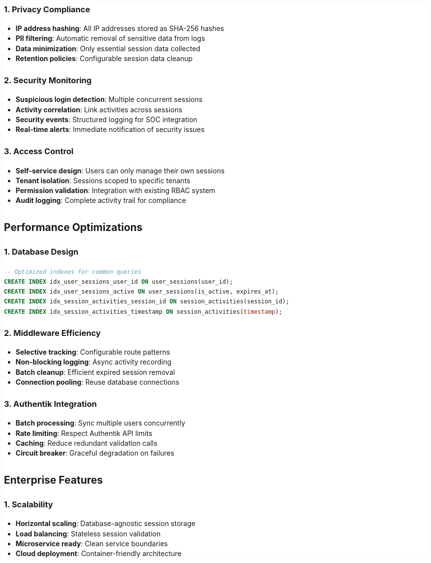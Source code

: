 ### 1. Privacy Compliance
- **IP address hashing**: All IP addresses stored as SHA-256 hashes
- **PII filtering**: Automatic removal of sensitive data from logs
- **Data minimization**: Only essential session data collected
- **Retention policies**: Configurable session data cleanup

### 2. Security Monitoring
- **Suspicious login detection**: Multiple concurrent sessions
- **Activity correlation**: Link activities across sessions
- **Security events**: Structured logging for SOC integration
- **Real-time alerts**: Immediate notification of security issues

### 3. Access Control
- **Self-service design**: Users can only manage their own sessions
- **Tenant isolation**: Sessions scoped to specific tenants
- **Permission validation**: Integration with existing RBAC system
- **Audit logging**: Complete activity trail for compliance

## Performance Optimizations

### 1. Database Design
```sql
-- Optimized indexes for common queries
CREATE INDEX idx_user_sessions_user_id ON user_sessions(user_id);
CREATE INDEX idx_user_sessions_active ON user_sessions(is_active, expires_at);
CREATE INDEX idx_session_activities_session_id ON session_activities(session_id);
CREATE INDEX idx_session_activities_timestamp ON session_activities(timestamp);
```

### 2. Middleware Efficiency
- **Selective tracking**: Configurable route patterns
- **Non-blocking logging**: Async activity recording
- **Batch cleanup**: Efficient expired session removal
- **Connection pooling**: Reuse database connections

### 3. Authentik Integration
- **Batch processing**: Sync multiple users concurrently
- **Rate limiting**: Respect Authentik API limits
- **Caching**: Reduce redundant validation calls
- **Circuit breaker**: Graceful degradation on failures

## Enterprise Features

### 1. Scalability
- **Horizontal scaling**: Database-agnostic session storage
- **Load balancing**: Stateless session validation
- **Microservice ready**: Clean service boundaries
- **Cloud deployment**: Container-friendly architecture
